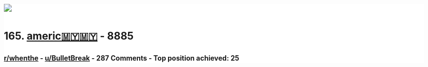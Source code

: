 <a href="https://v.redd.it/20zhfartin481"><img src="https://b.thumbs.redditmedia.com/4DkZ2JBknmcx9Bf11F51nwDSHSc-YGflSZplph4w0bo.jpg"></img></a>

## 165. [americ🇲🇾🇲🇾](http://reddit.com/r/whenthe/comments/rd6ni8/americ/) - 8885
#### [r/whenthe](http://reddit.com/r/whenthe) - [u/BulletBreak](http://reddit.com/u/BulletBreak) - 287 Comments - Top position achieved: 25

